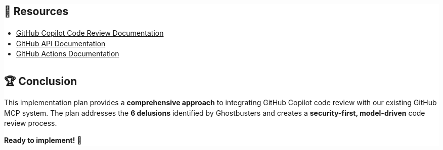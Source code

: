 ## 🔗 **Resources**

- [GitHub Copilot Code Review Documentation](https://docs.github.com/en/copilot/how-tos/use-copilot-agents/request-a-code-review/use-code-review)
- [GitHub API Documentation](https://docs.github.com/en/rest)
- [GitHub Actions Documentation](https://docs.github.com/en/actions)

## 🏆 **Conclusion**

This implementation plan provides a **comprehensive approach** to integrating GitHub Copilot code review with our existing GitHub MCP system. The plan addresses the **6 delusions** identified by Ghostbusters and creates a **security-first, model-driven** code review process.

**Ready to implement!** 🚀 